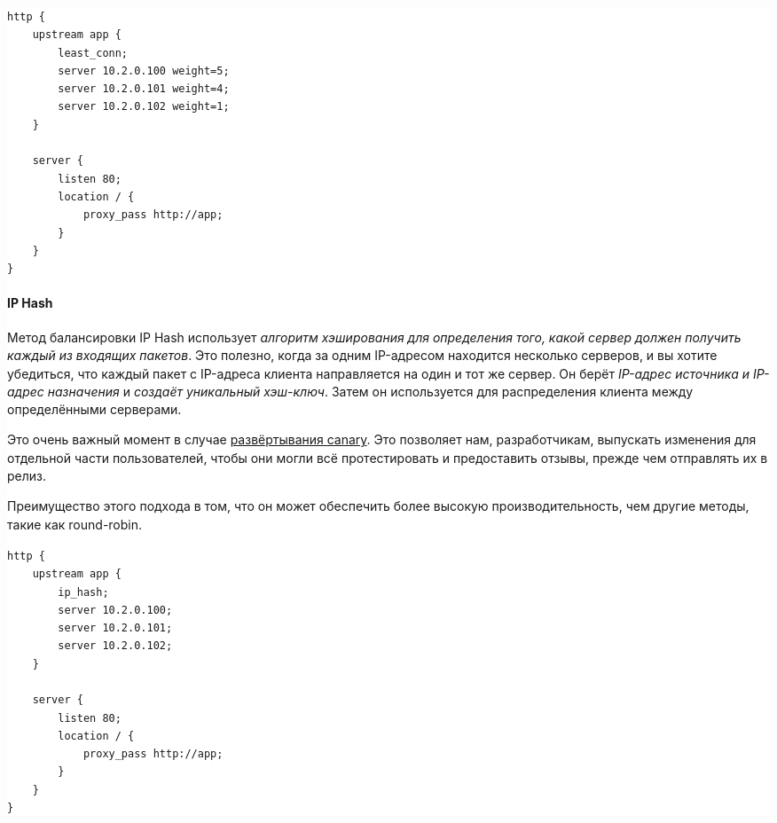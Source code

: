 
```
http {
    upstream app {
        least_conn;
        server 10.2.0.100 weight=5;
        server 10.2.0.101 weight=4;
        server 10.2.0.102 weight=1;
    }
    
    server {
        listen 80;
        location / {
            proxy_pass http://app;
        }
    }
}
```

  

#### IP Hash

  
Метод балансировки IP Hash использует _алгоритм хэширования для определения того, какой сервер должен получить каждый из входящих пакетов_. Это полезно, когда за одним IP-адресом находится несколько серверов, и вы хотите убедиться, что каждый пакет с IP-адреса клиента направляется на один и тот же сервер. Он берёт _IP-адрес источника и IP-адрес назначения_ и _создаёт уникальный хэш-ключ_. Затем он используется для распределения клиента между определёнными серверами.  
  
Это очень важный момент в случае [развёртывания canary](https://semaphoreci.com/blog/what-is-canary-deployment). Это позволяет нам, разработчикам, выпускать изменения для отдельной части пользователей, чтобы они могли всё протестировать и предоставить отзывы, прежде чем отправлять их в релиз.  
  
Преимущество этого подхода в том, что он может обеспечить более высокую производительность, чем другие методы, такие как round-robin.  
  

```
http {
    upstream app {
        ip_hash;
        server 10.2.0.100;
        server 10.2.0.101;
        server 10.2.0.102;
    }

    server {
        listen 80;
        location / {
            proxy_pass http://app;
        }
    }
}
```

